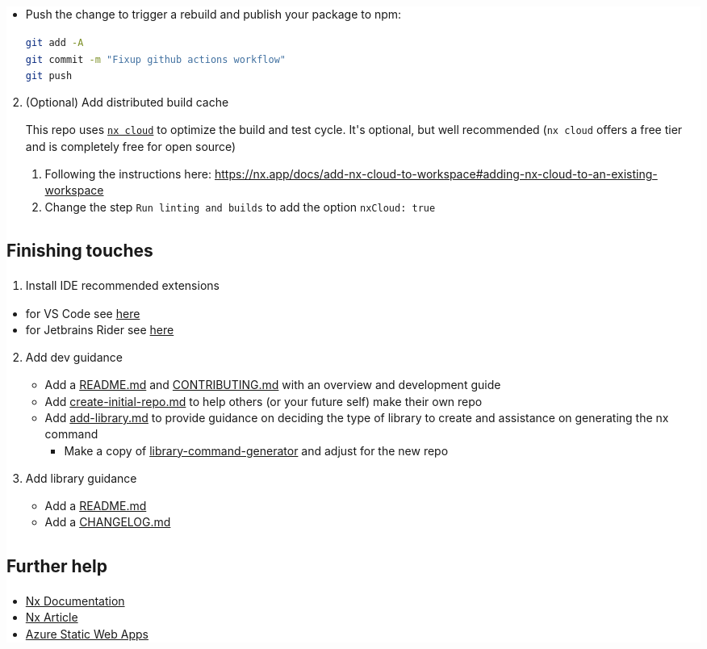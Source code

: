    * Push the change to trigger a rebuild and publish your package to npm:

     ```bash
     git add -A
     git commit -m "Fixup github actions workflow"
     git push
     ```
  
2. (Optional) Add distributed build cache

   This repo uses [`nx cloud`](https://nx.app/) to optimize the build and test cycle. It's optional, but well recommended
   (`nx cloud` offers a free tier and is completely free for open source)
   
   1. Following the instructions here: https://nx.app/docs/add-nx-cloud-to-workspace#adding-nx-cloud-to-an-existing-workspace
   2. Change the step `Run linting and builds` to add the option `nxCloud: true`

## Finishing touches

1. Install IDE recommended extensions

  * for VS Code see [here](.vscode/extensions.json)
  * for Jetbrains Rider see [here](README.md#Dev-machine-setup)

2. Add dev guidance

   * Add a [README.md](README.md) and [CONTRIBUTING.md](CONTRIBUTING.md) with an overview and development guide
   * Add [create-initial-repo.md](docs/create-initial-repo.md) to help others (or your future self) make their own repo
   * Add [add-library.md](docs/add-library.md) to provide guidance on deciding the type of library to create and assistance on generating the nx command
      * Make a copy of [library-command-generator](https://docs.google.com/spreadsheets/d/11yt4-Tmhq87nlnX6Tcba98HnGQJk42IOBQk4t7RUIfc/edit?usp=sharing) and adjust for the new repo 
  
3. Add library guidance

   * Add a [README.md](libs/angular-swa-auth/README.md)
   * Add a [CHANGELOG.md](libs/angular-swa-auth/CHANGELOG.md)
  

## Further help

- [Nx Documentation](https://nx.dev)
- [Nx Article](https://blog.ng-book.com/getting-started-with-nx-the-nrwl-extensions-for-angular/)
- [Azure Static Web Apps](https://docs.microsoft.com/en-us/azure/static-web-apps/overview)
